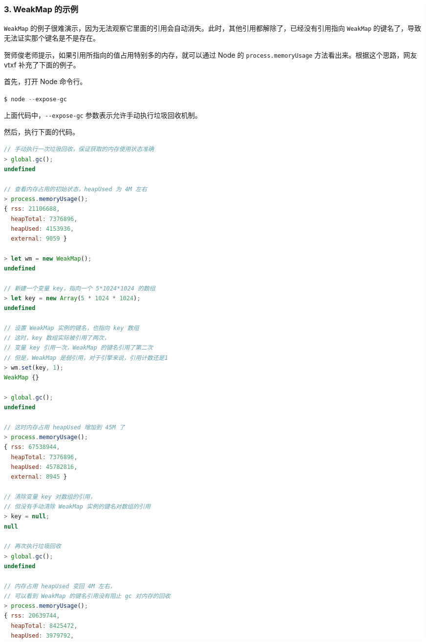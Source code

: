 ### 3. WeakMap 的示例

`WeakMap` 的例子很难演示，因为无法观察它里面的引用会自动消失。此时，其他引用都解除了，已经没有引用指向 `WeakMap` 的键名了，导致无法证实那个键名是不是存在。

贺师俊老师提示，如果引用所指向的值占用特别多的内存，就可以通过 Node 的 `process.memoryUsage` 方法看出来。根据这个思路，网友 vtxf 补充了下面的例子。

首先，打开 Node 命令行。

```js
$ node --expose-gc
```

上面代码中，`--expose-gc` 参数表示允许手动执行垃圾回收机制。

然后，执行下面的代码。

```js
// 手动执行一次垃圾回收，保证获取的内存使用状态准确
> global.gc();
undefined

// 查看内存占用的初始状态，heapUsed 为 4M 左右
> process.memoryUsage();
{ rss: 21106688,
  heapTotal: 7376896,
  heapUsed: 4153936,
  external: 9059 }

> let wm = new WeakMap();
undefined

// 新建一个变量 key，指向一个 5*1024*1024 的数组
> let key = new Array(5 * 1024 * 1024);
undefined

// 设置 WeakMap 实例的键名，也指向 key 数组
// 这时，key 数组实际被引用了两次，
// 变量 key 引用一次，WeakMap 的键名引用了第二次
// 但是，WeakMap 是弱引用，对于引擎来说，引用计数还是1
> wm.set(key, 1);
WeakMap {}

> global.gc();
undefined

// 这时内存占用 heapUsed 增加到 45M 了
> process.memoryUsage();
{ rss: 67538944,
  heapTotal: 7376896,
  heapUsed: 45782816,
  external: 8945 }

// 清除变量 key 对数组的引用，
// 但没有手动清除 WeakMap 实例的键名对数组的引用
> key = null;
null

// 再次执行垃圾回收
> global.gc();
undefined

// 内存占用 heapUsed 变回 4M 左右，
// 可以看到 WeakMap 的键名引用没有阻止 gc 对内存的回收
> process.memoryUsage();
{ rss: 20639744,
  heapTotal: 8425472,
  heapUsed: 3979792,
```